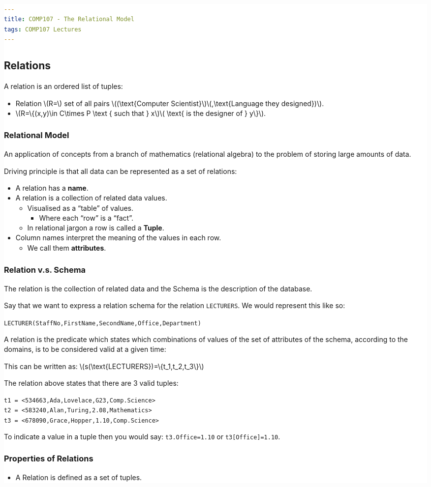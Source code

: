 ```yaml
---
title: COMP107 - The Relational Model
tags: COMP107 Lectures
---
```

## Relations
A relation is an ordered list of tuples:

* Relation &#92;(R=&#92;) set of all pairs &#92;((\text{Computer Scientist}&#92;)&#92;(,\text{Language they designed})&#92;).
* &#92;(R=&#92;{(x,y)\in C\times P \text { such that } x&#92;)&#92;( \text{ is the designer of } y&#92;}&#92;).

### Relational Model
An application of concepts from a branch of mathematics (relational algebra) to the problem of storing large amounts of data.

Driving principle is that all data can be represented as a set of relations:

* A relation has a **name**.
* A relation is a collection of related data values.
    * Visualised as a “table” of values.
        * Where each “row” is a “fact”.
    * In relational jargon a row is called a **Tuple**.
* Column names interpret the meaning of the values in each row.
    * We call them **attributes**.
    
### Relation v.s. Schema
The relation is the collection of related data and the Schema is the description of the database.

Say that we want to express a relation schema for the relation `LECTURERS`. We would represent this like so:

```
LECTURER(StaffNo,FirstName,SecondName,Office,Department)
```

A relation is the predicate which states which combinations of values of the set of attributes of the schema, according to the domains, is to be considered valid at a given time:

This can be written as: &#92;(s(\text{LECTURERS})=&#92;{t_1,t_2,t_3&#92;}&#92;)

The relation above states that there are 3 valid tuples:

```
t1 = <534663,Ada,Lovelace,G23,Comp.Science>
t2 = <583240,Alan,Turing,2.08,Mathematics>
t3 = <678090,Grace,Hopper,1.10,Comp.Science>
```

To indicate a value in a tuple then you would say: `t3.Office=1.10` or `t3[Office]=1.10`.

### Properties of Relations
* A Relation is defined as a set of tuples.
